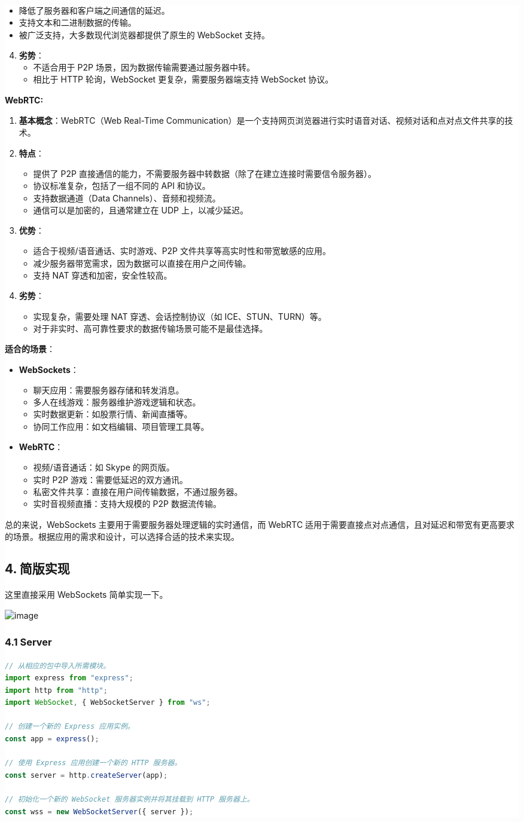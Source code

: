    - 降低了服务器和客户端之间通信的延迟。
   - 支持文本和二进制数据的传输。
   - 被广泛支持，大多数现代浏览器都提供了原生的 WebSocket 支持。

4. **劣势**：
   - 不适合用于 P2P 场景，因为数据传输需要通过服务器中转。
   - 相比于 HTTP 轮询，WebSocket 更复杂，需要服务器端支持 WebSocket 协议。

**WebRTC:**

1. **基本概念**：WebRTC（Web Real-Time Communication）是一个支持网页浏览器进行实时语音对话、视频对话和点对点文件共享的技术。

2. **特点**：

   - 提供了 P2P 直接通信的能力，不需要服务器中转数据（除了在建立连接时需要信令服务器）。
   - 协议标准复杂，包括了一组不同的 API 和协议。
   - 支持数据通道（Data Channels）、音频和视频流。
   - 通信可以是加密的，且通常建立在 UDP 上，以减少延迟。

3. **优势**：

   - 适合于视频/语音通话、实时游戏、P2P 文件共享等高实时性和带宽敏感的应用。
   - 减少服务器带宽需求，因为数据可以直接在用户之间传输。
   - 支持 NAT 穿透和加密，安全性较高。

4. **劣势**：
   - 实现复杂，需要处理 NAT 穿透、会话控制协议（如 ICE、STUN、TURN）等。
   - 对于非实时、高可靠性要求的数据传输场景可能不是最佳选择。

**适合的场景**：

- **WebSockets**：

  - 聊天应用：需要服务器存储和转发消息。
  - 多人在线游戏：服务器维护游戏逻辑和状态。
  - 实时数据更新：如股票行情、新闻直播等。
  - 协同工作应用：如文档编辑、项目管理工具等。

- **WebRTC**：
  - 视频/语音通话：如 Skype 的网页版。
  - 实时 P2P 游戏：需要低延迟的双方通讯。
  - 私密文件共享：直接在用户间传输数据，不通过服务器。
  - 实时音视频直播：支持大规模的 P2P 数据流传输。

总的来说，WebSockets 主要用于需要服务器处理逻辑的实时通信，而 WebRTC 适用于需要直接点对点通信，且对延迟和带宽有更高要求的场景。根据应用的需求和设计，可以选择合适的技术来实现。

## 4. 简版实现

这里直接采用 WebSockets 简单实现一下。

![image](https://github.com/lecepin/blog/assets/11046969/74f9436e-ff04-4015-b4f0-7bfbb30fe9c8)


### 4.1 Server

```javascript
// 从相应的包中导入所需模块。
import express from "express";
import http from "http";
import WebSocket, { WebSocketServer } from "ws";

// 创建一个新的 Express 应用实例。
const app = express();

// 使用 Express 应用创建一个新的 HTTP 服务器。
const server = http.createServer(app);

// 初始化一个新的 WebSocket 服务器实例并将其挂载到 HTTP 服务器上。
const wss = new WebSocketServer({ server });

```